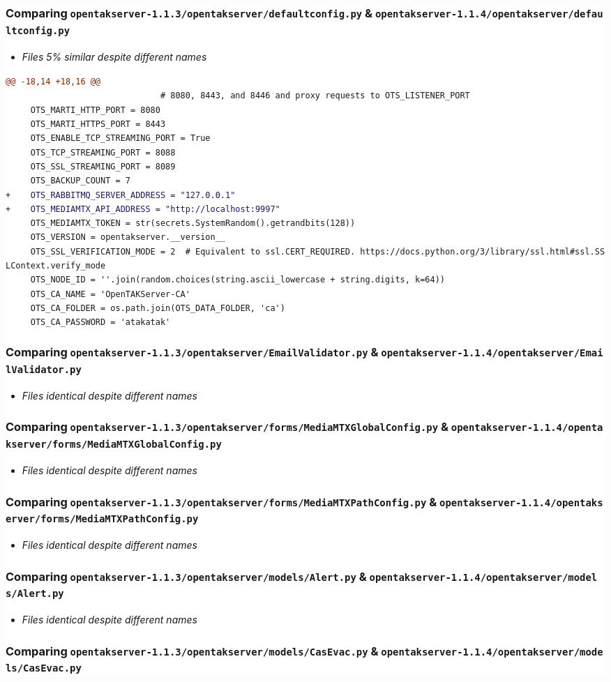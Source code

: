 
### Comparing `opentakserver-1.1.3/opentakserver/defaultconfig.py` & `opentakserver-1.1.4/opentakserver/defaultconfig.py`

 * *Files 5% similar despite different names*

```diff
@@ -18,14 +18,16 @@
                               # 8080, 8443, and 8446 and proxy requests to OTS_LISTENER_PORT
     OTS_MARTI_HTTP_PORT = 8080
     OTS_MARTI_HTTPS_PORT = 8443
     OTS_ENABLE_TCP_STREAMING_PORT = True
     OTS_TCP_STREAMING_PORT = 8088
     OTS_SSL_STREAMING_PORT = 8089
     OTS_BACKUP_COUNT = 7
+    OTS_RABBITMQ_SERVER_ADDRESS = "127.0.0.1"
+    OTS_MEDIAMTX_API_ADDRESS = "http://localhost:9997"
     OTS_MEDIAMTX_TOKEN = str(secrets.SystemRandom().getrandbits(128))
     OTS_VERSION = opentakserver.__version__
     OTS_SSL_VERIFICATION_MODE = 2  # Equivalent to ssl.CERT_REQUIRED. https://docs.python.org/3/library/ssl.html#ssl.SSLContext.verify_mode
     OTS_NODE_ID = ''.join(random.choices(string.ascii_lowercase + string.digits, k=64))
     OTS_CA_NAME = 'OpenTAKServer-CA'
     OTS_CA_FOLDER = os.path.join(OTS_DATA_FOLDER, 'ca')
     OTS_CA_PASSWORD = 'atakatak'
```

### Comparing `opentakserver-1.1.3/opentakserver/EmailValidator.py` & `opentakserver-1.1.4/opentakserver/EmailValidator.py`

 * *Files identical despite different names*

### Comparing `opentakserver-1.1.3/opentakserver/forms/MediaMTXGlobalConfig.py` & `opentakserver-1.1.4/opentakserver/forms/MediaMTXGlobalConfig.py`

 * *Files identical despite different names*

### Comparing `opentakserver-1.1.3/opentakserver/forms/MediaMTXPathConfig.py` & `opentakserver-1.1.4/opentakserver/forms/MediaMTXPathConfig.py`

 * *Files identical despite different names*

### Comparing `opentakserver-1.1.3/opentakserver/models/Alert.py` & `opentakserver-1.1.4/opentakserver/models/Alert.py`

 * *Files identical despite different names*

### Comparing `opentakserver-1.1.3/opentakserver/models/CasEvac.py` & `opentakserver-1.1.4/opentakserver/models/CasEvac.py`
